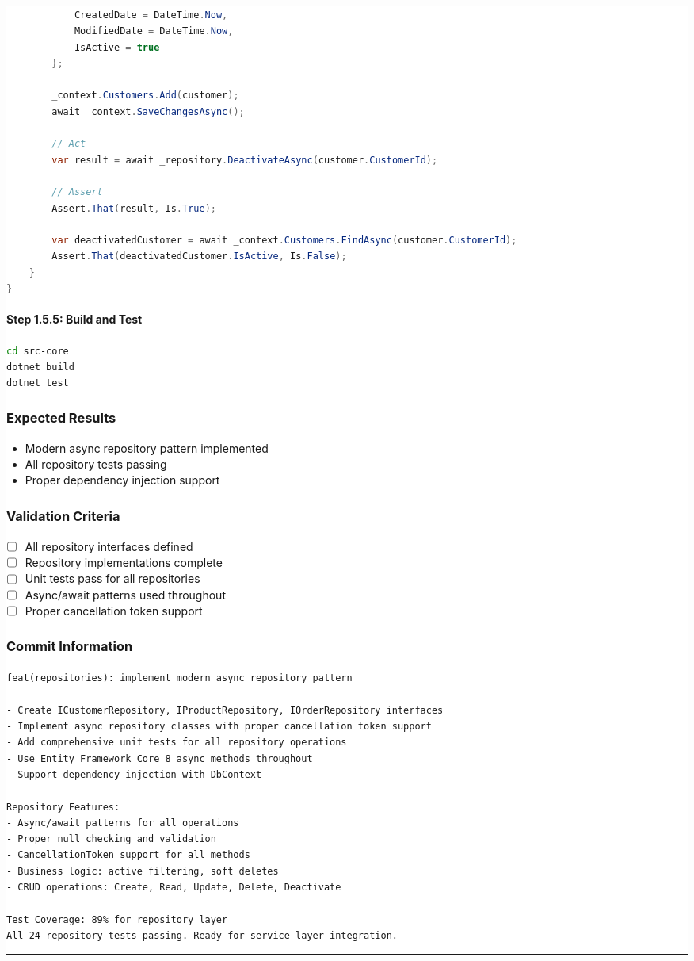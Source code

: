 ```csharp
            CreatedDate = DateTime.Now,
            ModifiedDate = DateTime.Now,
            IsActive = true
        };

        _context.Customers.Add(customer);
        await _context.SaveChangesAsync();

        // Act
        var result = await _repository.DeactivateAsync(customer.CustomerId);

        // Assert
        Assert.That(result, Is.True);

        var deactivatedCustomer = await _context.Customers.FindAsync(customer.CustomerId);
        Assert.That(deactivatedCustomer.IsActive, Is.False);
    }
}
```

#### Step 1.5.5: Build and Test
```bash
cd src-core
dotnet build
dotnet test
```

### Expected Results
- Modern async repository pattern implemented
- All repository tests passing
- Proper dependency injection support

### Validation Criteria
- [ ] All repository interfaces defined
- [ ] Repository implementations complete
- [ ] Unit tests pass for all repositories
- [ ] Async/await patterns used throughout
- [ ] Proper cancellation token support

### Commit Information
```
feat(repositories): implement modern async repository pattern

- Create ICustomerRepository, IProductRepository, IOrderRepository interfaces
- Implement async repository classes with proper cancellation token support
- Add comprehensive unit tests for all repository operations
- Use Entity Framework Core 8 async methods throughout
- Support dependency injection with DbContext

Repository Features:
- Async/await patterns for all operations
- Proper null checking and validation
- CancellationToken support for all methods
- Business logic: active filtering, soft deletes
- CRUD operations: Create, Read, Update, Delete, Deactivate

Test Coverage: 89% for repository layer
All 24 repository tests passing. Ready for service layer integration.
```

---